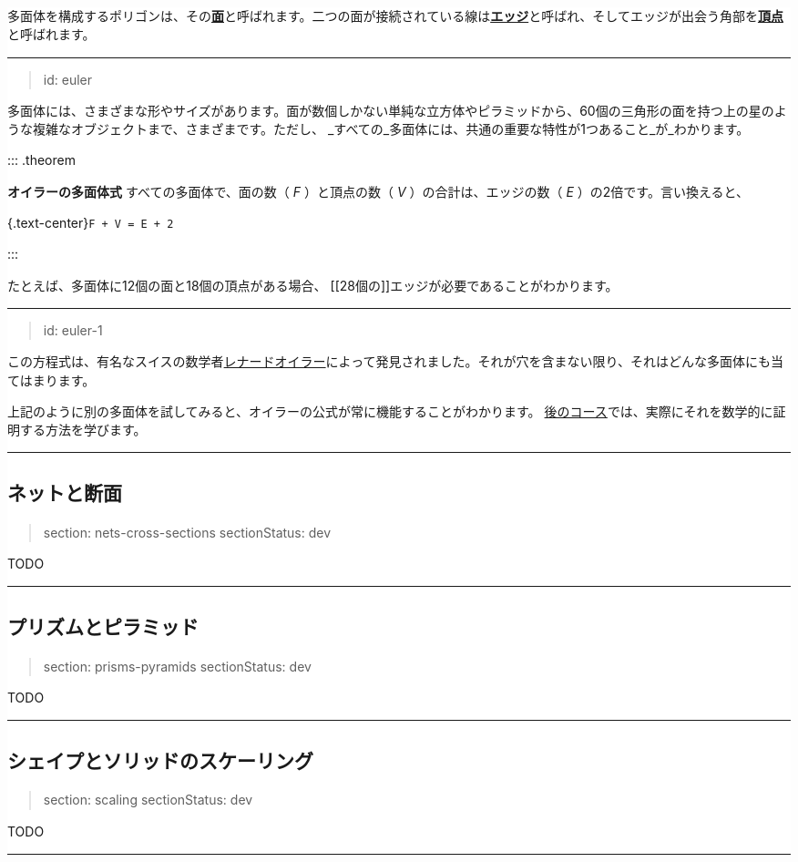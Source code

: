 多面体を構成するポリゴンは、その[__面__](gloss:polyhedron-face)と呼ばれます。二つの面が接続されている線は[__エッジ__](gloss:polyhedron-edge)と呼ばれ、そしてエッジが出会う角部を[__頂点__](gloss:polyhedron-vertex)と呼ばれます。

---
> id: euler

多面体には、さまざまな形やサイズがあります。面が数個しかない単純な立方体やピラミッドから、60個の三角形の面を持つ上の星のような複雑なオブジェクトまで、さまざまです。ただし、 _すべての_多面体には、共通の重要な特性が1つあること_が_わかります。

::: .theorem

__オイラーの多面体式__
すべての多面体で、面の数（ _F_ ）と頂点の数（ _V_ ）の合計は、エッジの数（ _E_ ）の2倍です。言い換えると、

{.text-center}`F + V = E + 2`

:::

たとえば、多面体に12個の面と18個の頂点がある場合、 [[28個の]]エッジが必要であることがわかります。

---
> id: euler-1

この方程式は、有名なスイスの数学者[レナードオイラー](bio:euler)によって発見されました。それが穴を含まない限り、それはどんな多面体にも当てはまります。

上記のように別の多面体を試してみると、オイラーの公式が常に機能することがわかります。 [後のコース](/course/graph-theory/planar-graphs)では、実際にそれを数学的に証明する方法を学びます。

---

## ネットと断面

> section: nets-cross-sections
> sectionStatus: dev

TODO

---

## プリズムとピラミッド

> section: prisms-pyramids
> sectionStatus: dev

TODO

---

## シェイプとソリッドのスケーリング

> section: scaling
> sectionStatus: dev

TODO

---
